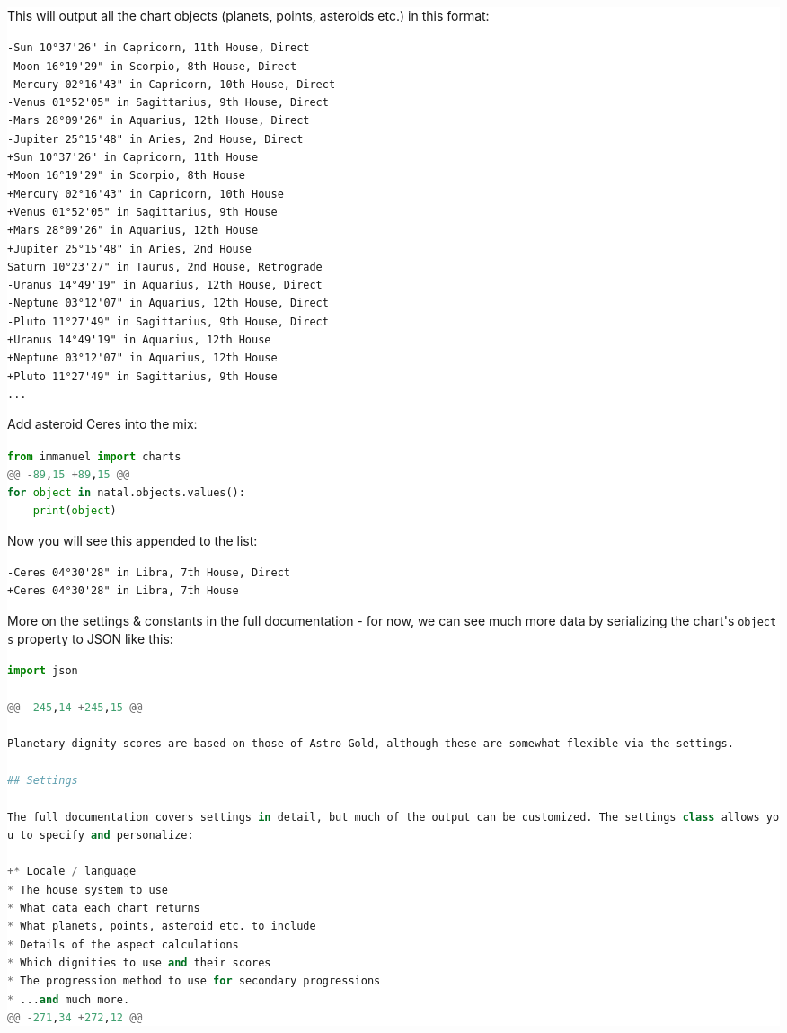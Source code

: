  This will output all the chart objects (planets, points, asteroids etc.) in this format:
 
 ```
-Sun 10°37'26" in Capricorn, 11th House, Direct
-Moon 16°19'29" in Scorpio, 8th House, Direct
-Mercury 02°16'43" in Capricorn, 10th House, Direct
-Venus 01°52'05" in Sagittarius, 9th House, Direct
-Mars 28°09'26" in Aquarius, 12th House, Direct
-Jupiter 25°15'48" in Aries, 2nd House, Direct
+Sun 10°37'26" in Capricorn, 11th House
+Moon 16°19'29" in Scorpio, 8th House
+Mercury 02°16'43" in Capricorn, 10th House
+Venus 01°52'05" in Sagittarius, 9th House
+Mars 28°09'26" in Aquarius, 12th House
+Jupiter 25°15'48" in Aries, 2nd House
 Saturn 10°23'27" in Taurus, 2nd House, Retrograde
-Uranus 14°49'19" in Aquarius, 12th House, Direct
-Neptune 03°12'07" in Aquarius, 12th House, Direct
-Pluto 11°27'49" in Sagittarius, 9th House, Direct
+Uranus 14°49'19" in Aquarius, 12th House
+Neptune 03°12'07" in Aquarius, 12th House
+Pluto 11°27'49" in Sagittarius, 9th House
 ...
 ```
 
 Add asteroid Ceres into the mix:
 
 ```python
 from immanuel import charts
@@ -89,15 +89,15 @@
 for object in natal.objects.values():
     print(object)
 ```
 
 Now you will see this appended to the list:
 
 ```
-Ceres 04°30'28" in Libra, 7th House, Direct
+Ceres 04°30'28" in Libra, 7th House
 ```
 
 More on the settings & constants in the full documentation - for now, we can see much more data by serializing the chart's `objects` property to JSON like this:
 
 ```python
 import json
 
@@ -245,14 +245,15 @@
 
 Planetary dignity scores are based on those of Astro Gold, although these are somewhat flexible via the settings.
 
 ## Settings
 
 The full documentation covers settings in detail, but much of the output can be customized. The settings class allows you to specify and personalize:
 
+* Locale / language
 * The house system to use
 * What data each chart returns
 * What planets, points, asteroid etc. to include
 * Details of the aspect calculations
 * Which dignities to use and their scores
 * The progression method to use for secondary progressions
 * ...and much more.
@@ -271,34 +272,12 @@
 
 ```